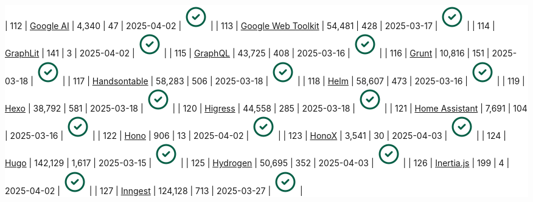 | 112 | <a href='data/genai.txt'>Google AI</a>                                                 | 4,340     | 47       | 2025-04-02 | <img src='icons/completed-icon.svg'/>  |
| 113 | <a href='data/gwt.txt'>Google Web Toolkit</a>                                          | 54,481    | 428      | 2025-03-17 | <img src='icons/completed-icon.svg'/>  |
| 114 | <a href='data/graphlit.txt'>GraphLit</a>                                               | 141       | 3        | 2025-04-02 | <img src='icons/completed-icon.svg'/>  |
| 115 | <a href='data/graphql.txt'>GraphQL</a>                                                 | 43,725    | 408      | 2025-03-16 | <img src='icons/completed-icon.svg'/>  |
| 116 | <a href='data/grunt.txt'>Grunt</a>                                                     | 10,816    | 151      | 2025-03-18 | <img src='icons/completed-icon.svg'/>  |
| 117 | <a href='data/handsontable.txt'>Handsontable</a>                                       | 58,283    | 506      | 2025-03-18 | <img src='icons/completed-icon.svg'/>  |
| 118 | <a href='data/helm.txt'>Helm</a>                                                       | 58,607    | 473      | 2025-03-16 | <img src='icons/completed-icon.svg'/>  |
| 119 | <a href='data/hexo.txt'>Hexo</a>                                                       | 38,792    | 581      | 2025-03-18 | <img src='icons/completed-icon.svg'/>  |
| 120 | <a href='data/higress.txt'>Higress</a>                                                 | 44,558    | 285      | 2025-03-18 | <img src='icons/completed-icon.svg'/>  |
| 121 | <a href='data/home-assistant.txt'>Home Assistant</a>                                   | 7,691     | 104      | 2025-03-16 | <img src='icons/completed-icon.svg'/>  |
| 122 | <a href='data/hono.txt'>Hono</a>                                                       | 906       | 13       | 2025-04-02 | <img src='icons/completed-icon.svg'/>  |
| 123 | <a href='data/honox.txt'>HonoX</a>                                                     | 3,541     | 30       | 2025-04-03 | <img src='icons/completed-icon.svg'/>  |
| 124 | <a href='data/hugo.txt'>Hugo</a>                                                       | 142,129   | 1,617    | 2025-03-15 | <img src='icons/completed-icon.svg'/>  |
| 125 | <a href='data/hydrogen.txt'>Hydrogen</a>                                               | 50,695    | 352      | 2025-04-03 | <img src='icons/completed-icon.svg'/>  |
| 126 | <a href='data/inertia.txt'>Inertia.js</a>                                              | 199       | 4        | 2025-04-02 | <img src='icons/completed-icon.svg'/>  |
| 127 | <a href='data/inngest.txt'>Inngest</a>                                                 | 124,128   | 713      | 2025-03-27 | <img src='icons/completed-icon.svg'/>  |